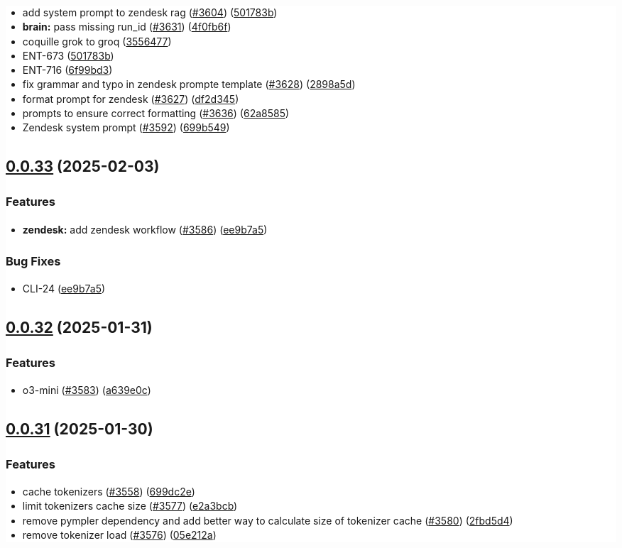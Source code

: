 * add system prompt to zendesk rag ([#3604](https://github.com/QuivrHQ/quivr/issues/3604)) ([501783b](https://github.com/QuivrHQ/quivr/commit/501783b53cf3751c0c9a48f2fcacc933fb4f161d))
* **brain:** pass missing run_id ([#3631](https://github.com/QuivrHQ/quivr/issues/3631)) ([4f0fb6f](https://github.com/QuivrHQ/quivr/commit/4f0fb6f4c352585f9621eb8a588b28813eb96232))
* coquille grok to groq ([3556477](https://github.com/QuivrHQ/quivr/commit/3556477993a8f3bbfab5d4a5e119a447d027bc61))
* ENT-673 ([501783b](https://github.com/QuivrHQ/quivr/commit/501783b53cf3751c0c9a48f2fcacc933fb4f161d))
* ENT-716 ([6f99bd3](https://github.com/QuivrHQ/quivr/commit/6f99bd32e222093051eb9e3ce89050a198262438))
* fix grammar and typo in zendesk prompte template ([#3628](https://github.com/QuivrHQ/quivr/issues/3628)) ([2898a5d](https://github.com/QuivrHQ/quivr/commit/2898a5d511f826cbdca50e49ec0fa26e8cd27122))
* format prompt for zendesk ([#3627](https://github.com/QuivrHQ/quivr/issues/3627)) ([df2d345](https://github.com/QuivrHQ/quivr/commit/df2d345f550d9e79a6522bdc16bbbf28731fd08a))
* prompts to ensure correct formatting ([#3636](https://github.com/QuivrHQ/quivr/issues/3636)) ([62a8585](https://github.com/QuivrHQ/quivr/commit/62a8585037680cda809022c3543c690fa98571df))
* Zendesk system prompt ([#3592](https://github.com/QuivrHQ/quivr/issues/3592)) ([699b549](https://github.com/QuivrHQ/quivr/commit/699b5495f5519e79fd2a6d0e362402c3c77d06b8))

## [0.0.33](https://github.com/QuivrHQ/quivr/compare/core-0.0.32...core-0.0.33) (2025-02-03)


### Features

* **zendesk:** add zendesk workflow ([#3586](https://github.com/QuivrHQ/quivr/issues/3586)) ([ee9b7a5](https://github.com/QuivrHQ/quivr/commit/ee9b7a5740825bd3fc9186e0a9179959c6525e5e))


### Bug Fixes

* CLI-24 ([ee9b7a5](https://github.com/QuivrHQ/quivr/commit/ee9b7a5740825bd3fc9186e0a9179959c6525e5e))

## [0.0.32](https://github.com/QuivrHQ/quivr/compare/core-0.0.31...core-0.0.32) (2025-01-31)


### Features

* o3-mini ([#3583](https://github.com/QuivrHQ/quivr/issues/3583)) ([a639e0c](https://github.com/QuivrHQ/quivr/commit/a639e0ce50297e0fefa809b7edb57b50863b446d))

## [0.0.31](https://github.com/QuivrHQ/quivr/compare/core-0.0.30...core-0.0.31) (2025-01-30)


### Features

* cache tokenizers ([#3558](https://github.com/QuivrHQ/quivr/issues/3558)) ([699dc2e](https://github.com/QuivrHQ/quivr/commit/699dc2e187abc9986845f591111723088f5bcefe))
* limit tokenizers cache size ([#3577](https://github.com/QuivrHQ/quivr/issues/3577)) ([e2a3bcb](https://github.com/QuivrHQ/quivr/commit/e2a3bcbbdb469348187d986de9ba3901938bed58))
* remove pympler dependency and add better way to calculate size of tokenizer cache ([#3580](https://github.com/QuivrHQ/quivr/issues/3580)) ([2fbd5d4](https://github.com/QuivrHQ/quivr/commit/2fbd5d48443625dd3fe8a37c04275cd760e7285f))
* remove tokenizer load ([#3576](https://github.com/QuivrHQ/quivr/issues/3576)) ([05e212a](https://github.com/QuivrHQ/quivr/commit/05e212a30929ba3c00e31e3364363eb4a4376ad9))
